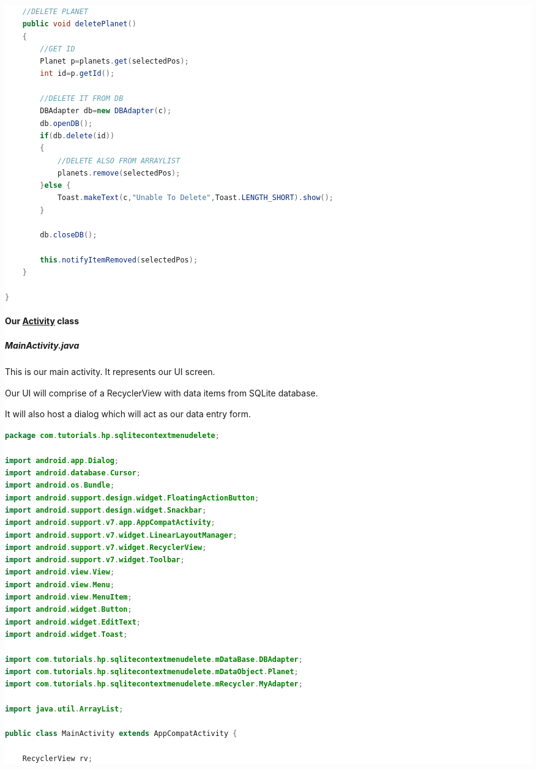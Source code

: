 ```java
    //DELETE PLANET
    public void deletePlanet()
    {
        //GET ID
        Planet p=planets.get(selectedPos);
        int id=p.getId();

        //DELETE IT FROM DB
        DBAdapter db=new DBAdapter(c);
        db.openDB();
        if(db.delete(id))
        {
            //DELETE ALSO FROM ARRAYLIST
            planets.remove(selectedPos);
        }else {
            Toast.makeText(c,"Unable To Delete",Toast.LENGTH_SHORT).show();
        }

        db.closeDB();

        this.notifyItemRemoved(selectedPos);
    }

}
```

#### Our [Activity](https://camposha.info/android/activity) class

##### MainActivity.java

This is our main activity. It represents our UI screen.

Our UI will comprise of a RecyclerView with data items from SQLite database.

It will also host a dialog which will act as our data entry form.

```java
package com.tutorials.hp.sqlitecontextmenudelete;

import android.app.Dialog;
import android.database.Cursor;
import android.os.Bundle;
import android.support.design.widget.FloatingActionButton;
import android.support.design.widget.Snackbar;
import android.support.v7.app.AppCompatActivity;
import android.support.v7.widget.LinearLayoutManager;
import android.support.v7.widget.RecyclerView;
import android.support.v7.widget.Toolbar;
import android.view.View;
import android.view.Menu;
import android.view.MenuItem;
import android.widget.Button;
import android.widget.EditText;
import android.widget.Toast;

import com.tutorials.hp.sqlitecontextmenudelete.mDataBase.DBAdapter;
import com.tutorials.hp.sqlitecontextmenudelete.mDataObject.Planet;
import com.tutorials.hp.sqlitecontextmenudelete.mRecycler.MyAdapter;

import java.util.ArrayList;

public class MainActivity extends AppCompatActivity {

    RecyclerView rv;
```